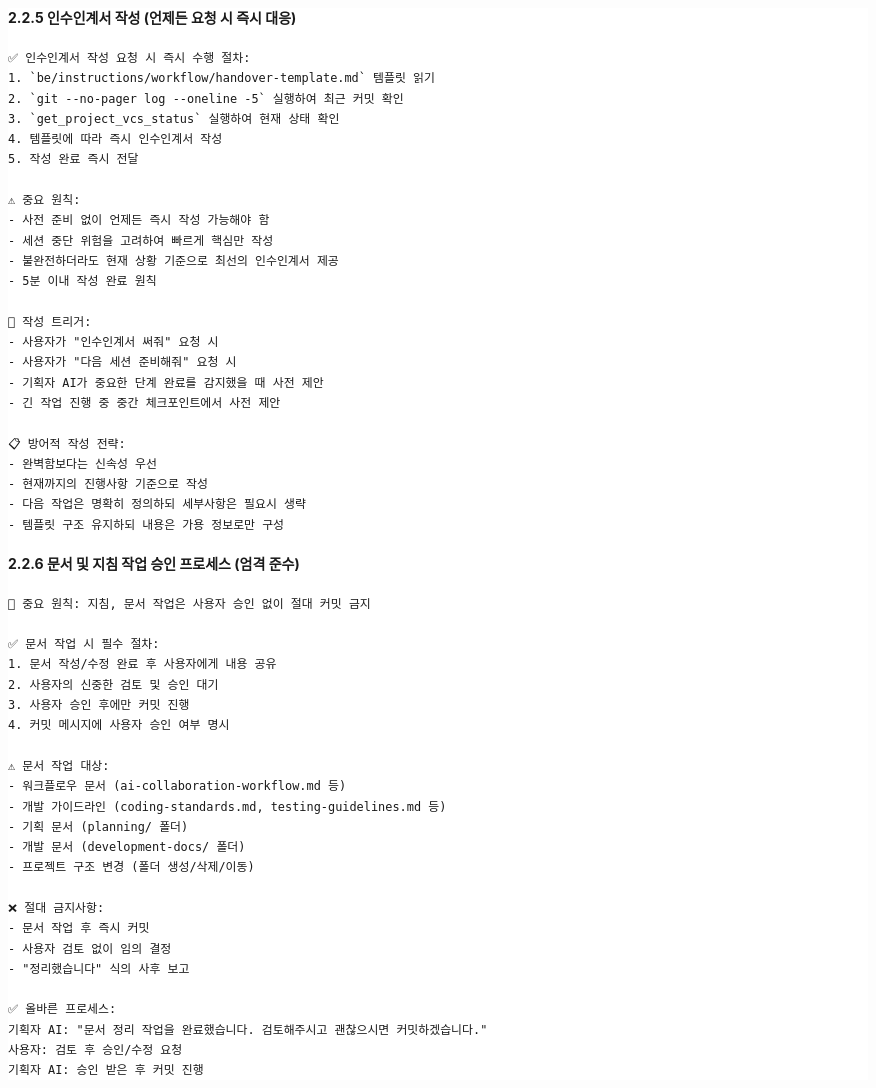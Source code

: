 #### 2.2.5 인수인계서 작성 (언제든 요청 시 즉시 대응)
```
✅ 인수인계서 작성 요청 시 즉시 수행 절차:
1. `be/instructions/workflow/handover-template.md` 템플릿 읽기
2. `git --no-pager log --oneline -5` 실행하여 최근 커밋 확인
3. `get_project_vcs_status` 실행하여 현재 상태 확인
4. 템플릿에 따라 즉시 인수인계서 작성
5. 작성 완료 즉시 전달

⚠️ 중요 원칙:
- 사전 준비 없이 언제든 즉시 작성 가능해야 함
- 세션 중단 위험을 고려하여 빠르게 핵심만 작성
- 불완전하더라도 현재 상황 기준으로 최선의 인수인계서 제공
- 5분 이내 작성 완료 원칙

🎯 작성 트리거:
- 사용자가 "인수인계서 써줘" 요청 시
- 사용자가 "다음 세션 준비해줘" 요청 시  
- 기획자 AI가 중요한 단계 완료를 감지했을 때 사전 제안
- 긴 작업 진행 중 중간 체크포인트에서 사전 제안

📋 방어적 작성 전략:
- 완벽함보다는 신속성 우선
- 현재까지의 진행사항 기준으로 작성
- 다음 작업은 명확히 정의하되 세부사항은 필요시 생략
- 템플릿 구조 유지하되 내용은 가용 정보로만 구성
```

#### 2.2.6 문서 및 지침 작업 승인 프로세스 (엄격 준수)
```
🚨 중요 원칙: 지침, 문서 작업은 사용자 승인 없이 절대 커밋 금지

✅ 문서 작업 시 필수 절차:
1. 문서 작성/수정 완료 후 사용자에게 내용 공유
2. 사용자의 신중한 검토 및 승인 대기
3. 사용자 승인 후에만 커밋 진행
4. 커밋 메시지에 사용자 승인 여부 명시

⚠️ 문서 작업 대상:
- 워크플로우 문서 (ai-collaboration-workflow.md 등)
- 개발 가이드라인 (coding-standards.md, testing-guidelines.md 등)
- 기획 문서 (planning/ 폴더)
- 개발 문서 (development-docs/ 폴더)
- 프로젝트 구조 변경 (폴더 생성/삭제/이동)

❌ 절대 금지사항:
- 문서 작업 후 즉시 커밋
- 사용자 검토 없이 임의 결정
- "정리했습니다" 식의 사후 보고

✅ 올바른 프로세스:
기획자 AI: "문서 정리 작업을 완료했습니다. 검토해주시고 괜찮으시면 커밋하겠습니다."
사용자: 검토 후 승인/수정 요청
기획자 AI: 승인 받은 후 커밋 진행
```
